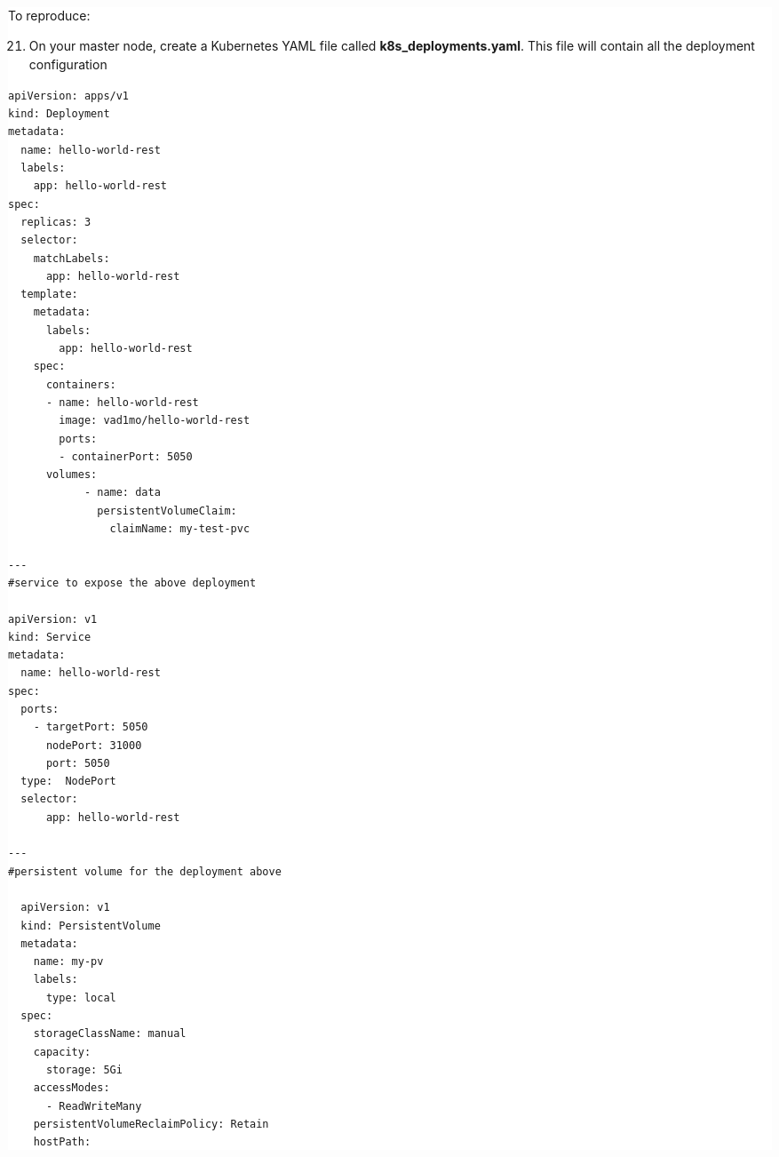 To reproduce:

21. On your master node, create a Kubernetes YAML file called **k8s_deployments.yaml**. This file will contain all the deployment configuration

```
apiVersion: apps/v1
kind: Deployment
metadata:
  name: hello-world-rest
  labels:
    app: hello-world-rest
spec:
  replicas: 3
  selector:
    matchLabels:
      app: hello-world-rest
  template:
    metadata:
      labels:
        app: hello-world-rest
    spec:
      containers:
      - name: hello-world-rest
        image: vad1mo/hello-world-rest        
        ports:
        - containerPort: 5050
      volumes:
            - name: data
              persistentVolumeClaim:
                claimName: my-test-pvc 
       
---
#service to expose the above deployment

apiVersion: v1
kind: Service
metadata:
  name: hello-world-rest
spec:
  ports:
    - targetPort: 5050
      nodePort: 31000 
      port: 5050          
  type:  NodePort
  selector:    
      app: hello-world-rest

---
#persistent volume for the deployment above

  apiVersion: v1
  kind: PersistentVolume
  metadata:
    name: my-pv 
    labels:
      type: local
  spec:
    storageClassName: manual 
    capacity:
      storage: 5Gi
    accessModes:
      - ReadWriteMany 
    persistentVolumeReclaimPolicy: Retain
    hostPath:
```